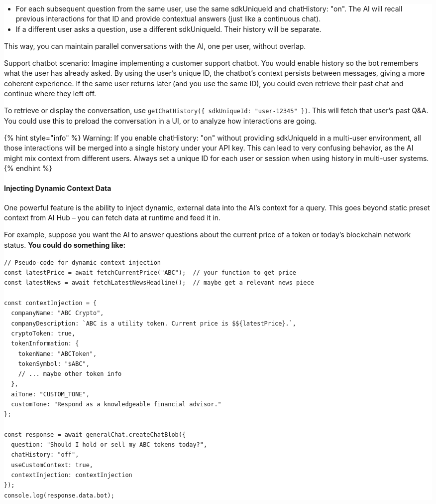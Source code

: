 * For each subsequent question from the same user, use the same sdkUniqueId and chatHistory: "on". The AI will recall previous interactions for that ID and provide contextual answers (just like a continuous chat).
* If a different user asks a question, use a different sdkUniqueId. Their history will be separate.

This way, you can maintain parallel conversations with the AI, one per user, without overlap.

Support chatbot scenario: Imagine implementing a customer support chatbot. You would enable history so the bot remembers what the user has already asked. By using the user’s unique ID, the chatbot’s context persists between messages, giving a more coherent experience. If the same user returns later (and you use the same ID), you could even retrieve their past chat and continue where they left off.

To retrieve or display the conversation, use `getChatHistory({ sdkUniqueId: "user-12345" })`. This will fetch that user’s past Q\&A. You could use this to preload the conversation in a UI, or to analyze how interactions are going.

{% hint style="info" %}
Warning: If you enable chatHistory: "on" without providing sdkUniqueId in a multi-user environment, all those interactions will be merged into a single history under your API key. This can lead to very confusing behavior, as the AI might mix context from different users. Always set a unique ID for each user or session when using history in multi-user systems.
{% endhint %}

#### Injecting Dynamic Context Data

One powerful feature is the ability to inject dynamic, external data into the AI’s context for a query. This goes beyond static preset context from AI Hub – you can fetch data at runtime and feed it in.

For example, suppose you want the AI to answer questions about the current price of a token or today’s blockchain network status. **You could do something like:**

```
// Pseudo-code for dynamic context injection
const latestPrice = await fetchCurrentPrice("ABC");  // your function to get price
const latestNews = await fetchLatestNewsHeadline();  // maybe get a relevant news piece

const contextInjection = {
  companyName: "ABC Crypto",
  companyDescription: `ABC is a utility token. Current price is $${latestPrice}.`,
  cryptoToken: true,
  tokenInformation: {
    tokenName: "ABCToken",
    tokenSymbol: "$ABC",
    // ... maybe other token info
  },
  aiTone: "CUSTOM_TONE",
  customTone: "Respond as a knowledgeable financial advisor."
};

const response = await generalChat.createChatBlob({
  question: "Should I hold or sell my ABC tokens today?",
  chatHistory: "off",
  useCustomContext: true,
  contextInjection: contextInjection
});
console.log(response.data.bot);
```
